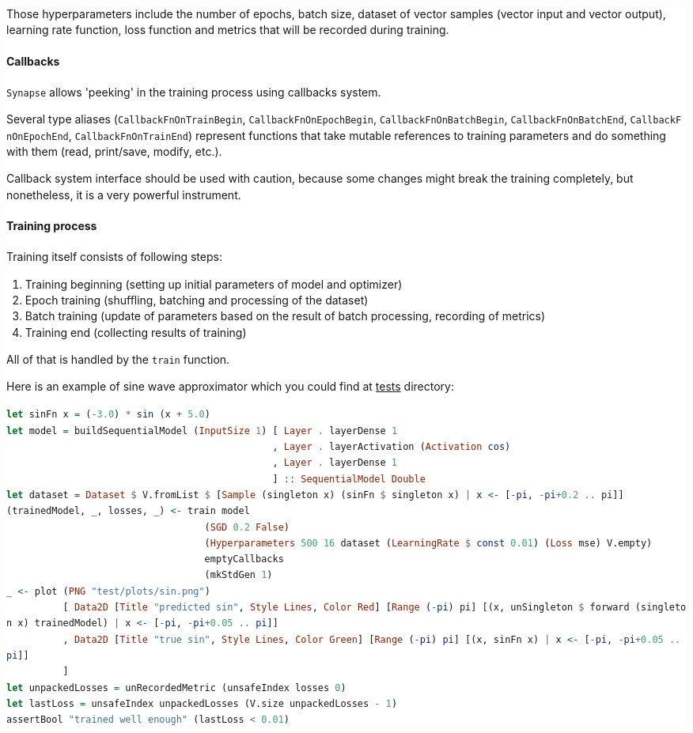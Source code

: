 Those hyperparameters include the number of epochs, batch size,
dataset of vector samples (vector input and vector output),
learning rate function, loss function
and metrics that will be recorded during training.

#### Callbacks

`Synapse` allows 'peeking' in the training process using callbacks system.

Several type aliases
(`CallbackFnOnTrainBegin`,
`CallbackFnOnEpochBegin`,
`CallbackFnOnBatchBegin`,
`CallbackFnOnBatchEnd`,
`CallbackFnOnEpochEnd`,
`CallbackFnOnTrainEnd`)
represent functions that take mutable references to training parameters and do something with them (read, print/save, modify, etc.).

Callback system interface should be used with caution, because some changes might break the training completely,
but nonetheless, it is a very powerful instrument.

#### Training process

Training itself consists of following steps:

1. Training beginning (setting up initial parameters of model and optimizer)
2. Epoch training (shuffling, batching and processing of the dataset)
3. Batch training (update of parameters based on the result of batch processing, recording of metrics)
4. Training end (collecting results of training)

All of that is handled by the `train` function.

Here is an example of sine wave approximator which you could find at [tests](./test/) directory:

```Haskell
let sinFn x = (-3.0) * sin (x + 5.0)
let model = buildSequentialModel (InputSize 1) [ Layer . layerDense 1
                                               , Layer . layerActivation (Activation cos)
                                               , Layer . layerDense 1
                                               ] :: SequentialModel Double
let dataset = Dataset $ V.fromList $ [Sample (singleton x) (sinFn $ singleton x) | x <- [-pi, -pi+0.2 .. pi]]
(trainedModel, _, losses, _) <- train model
                                   (SGD 0.2 False)
                                   (Hyperparameters 500 16 dataset (LearningRate $ const 0.01) (Loss mse) V.empty)
                                   emptyCallbacks
                                   (mkStdGen 1)
_ <- plot (PNG "test/plots/sin.png")
          [ Data2D [Title "predicted sin", Style Lines, Color Red] [Range (-pi) pi] [(x, unSingleton $ forward (singleton x) trainedModel) | x <- [-pi, -pi+0.05 .. pi]]
          , Data2D [Title "true sin", Style Lines, Color Green] [Range (-pi) pi] [(x, sinFn x) | x <- [-pi, -pi+0.05 .. pi]]
          ]
let unpackedLosses = unRecordedMetric (unsafeIndex losses 0)
let lastLoss = unsafeIndex unpackedLosses (V.size unpackedLosses - 1)
assertBool "trained well enough" (lastLoss < 0.01)
```
